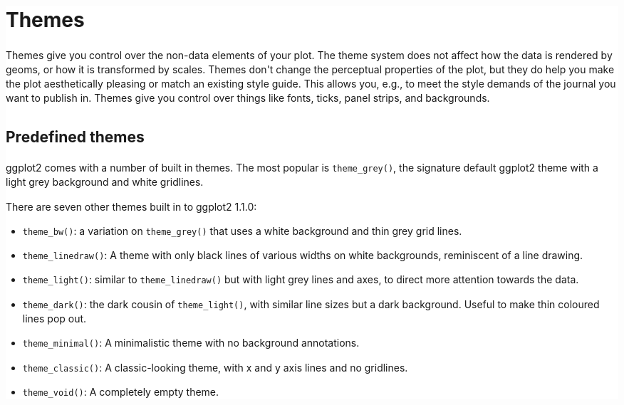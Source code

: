   
# Themes  
  
Themes give you control over the non-data elements of your plot. The theme system does not affect how the data is rendered by geoms, or how it is transformed by scales. Themes don't change the perceptual properties of the plot, but they do help you make the plot aesthetically pleasing or match an existing style guide. This allows you, e.g., to meet the style demands of the journal you want to publish in. Themes give you control over things like fonts, ticks, panel strips, and backgrounds.  
  
  
## Predefined themes  
  
ggplot2 comes with a number of built in themes. The most popular is `theme_grey()`, the signature default ggplot2 theme with a light grey background and white gridlines.  
  
There are seven other themes built in to ggplot2 1.1.0:
  
* `theme_bw()`: a variation on `theme_grey()` that uses a white background and thin grey grid lines.

* `theme_linedraw()`: A theme with only black lines of various widths on white backgrounds, reminiscent of a line drawing.

* `theme_light()`: similar to `theme_linedraw()` but with light grey lines and axes, to direct more attention towards the data.

* `theme_dark()`: the dark cousin of `theme_light()`, with similar line sizes but a dark background. Useful to make thin coloured lines pop out.

* `theme_minimal()`: A minimalistic theme with no background annotations.

* `theme_classic()`: A classic-looking theme, with x and y axis lines and no gridlines.

* `theme_void()`: A completely empty theme.  
  